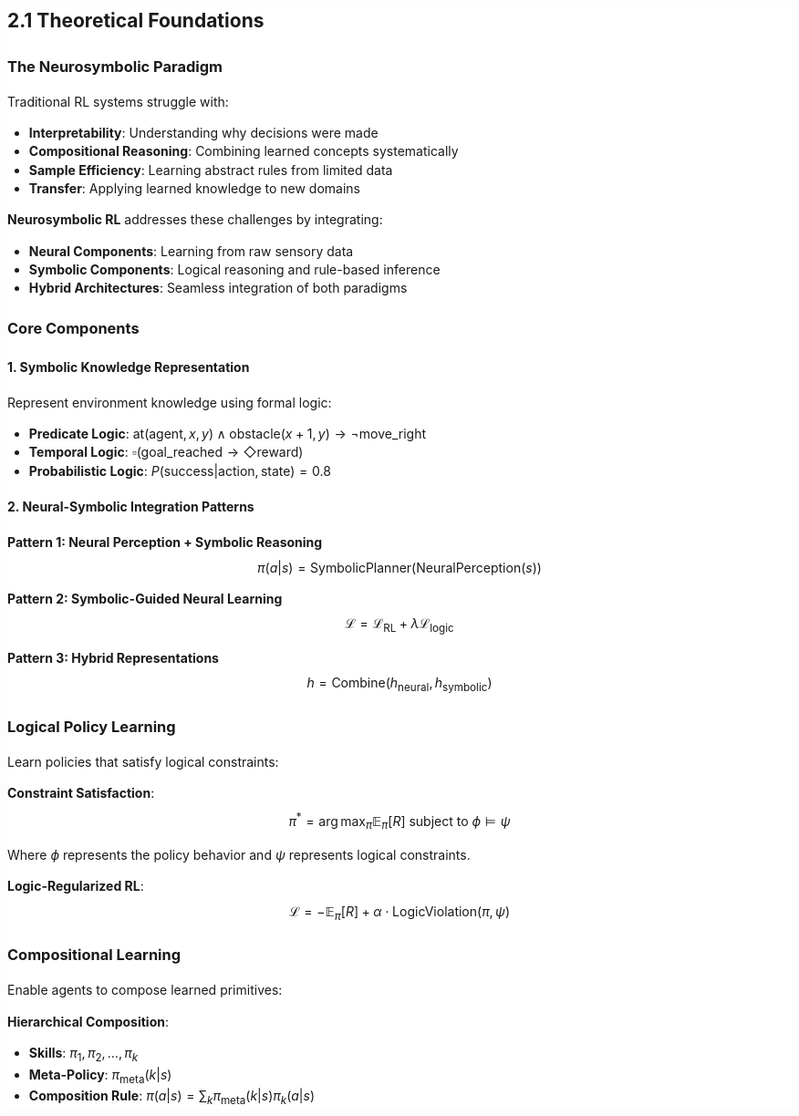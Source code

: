 ## 2.1 Theoretical Foundations

### The Neurosymbolic Paradigm
Traditional RL systems struggle with:
- **Interpretability**: Understanding why decisions were made
- **Compositional Reasoning**: Combining learned concepts systematically
- **Sample Efficiency**: Learning abstract rules from limited data
- **Transfer**: Applying learned knowledge to new domains

**Neurosymbolic RL** addresses these challenges by integrating:
- **Neural Components**: Learning from raw sensory data
- **Symbolic Components**: Logical reasoning and rule-based inference
- **Hybrid Architectures**: Seamless integration of both paradigms

### Core Components

#### 1. Symbolic Knowledge Representation
Represent environment knowledge using formal logic:
- **Predicate Logic**: $\text{at}(\text{agent}, x, y) \land \text{obstacle}(x+1, y) \rightarrow \neg \text{move\_right}$
- **Temporal Logic**: $\square (\text{goal\_reached} \rightarrow \Diamond \text{reward})$
- **Probabilistic Logic**: $P(\text{success} | \text{action}, \text{state}) = 0.8$

#### 2. Neural-Symbolic Integration Patterns

**Pattern 1: Neural Perception + Symbolic Reasoning**
$$\pi(a|s) = \text{SymbolicPlanner}(\text{NeuralPerception}(s))$$

**Pattern 2: Symbolic-Guided Neural Learning**
$$\mathcal{L} = \mathcal{L}_{\text{RL}} + \lambda \mathcal{L}_{\text{logic}}$$

**Pattern 3: Hybrid Representations**
$$h = \text{Combine}(h_{\text{neural}}, h_{\text{symbolic}})$$

### Logical Policy Learning
Learn policies that satisfy logical constraints:

**Constraint Satisfaction**:
$$\pi^* = \arg\max_\pi \mathbb{E}_\pi[R] \text{ subject to } \phi \models \psi$$

Where $\phi$ represents the policy behavior and $\psi$ represents logical constraints.

**Logic-Regularized RL**:
$$\mathcal{L} = -\mathbb{E}_\pi[R] + \alpha \cdot \text{LogicViolation}(\pi, \psi)$$

### Compositional Learning
Enable agents to compose learned primitives:

**Hierarchical Composition**:
- **Skills**: $\pi_1, \pi_2, \ldots, \pi_k$
- **Meta-Policy**: $\pi_{\text{meta}}(k|s)$
- **Composition Rule**: $\pi(a|s) = \sum_k \pi_{\text{meta}}(k|s) \pi_k(a|s)$
